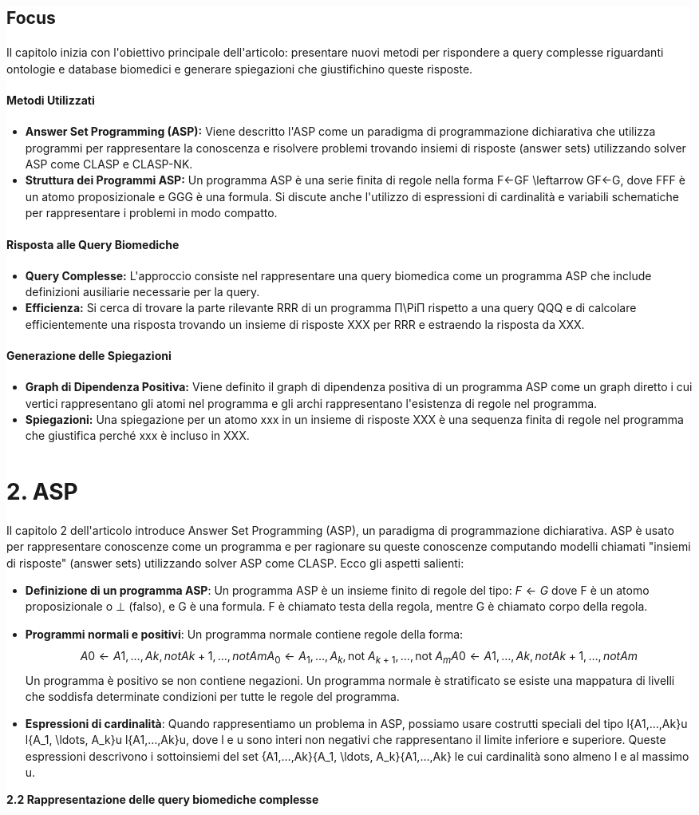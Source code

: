 ## Focus
Il capitolo inizia con l'obiettivo principale dell'articolo: presentare nuovi metodi per rispondere a query complesse riguardanti ontologie e database biomedici e generare spiegazioni che giustifichino queste risposte.

#### Metodi Utilizzati

- **Answer Set Programming (ASP):** Viene descritto l'ASP come un paradigma di programmazione dichiarativa che utilizza programmi per rappresentare la conoscenza e risolvere problemi trovando insiemi di risposte (answer sets) utilizzando solver ASP come CLASP e CLASP-NK.
- **Struttura dei Programmi ASP:** Un programma ASP è una serie finita di regole nella forma F←GF \leftarrow GF←G, dove FFF è un atomo proposizionale e GGG è una formula. Si discute anche l'utilizzo di espressioni di cardinalità e variabili schematiche per rappresentare i problemi in modo compatto.

#### Risposta alle Query Biomediche

- **Query Complesse:** L'approccio consiste nel rappresentare una query biomedica come un programma ASP che include definizioni ausiliarie necessarie per la query.
- **Efficienza:** Si cerca di trovare la parte rilevante RRR di un programma Π\PiΠ rispetto a una query QQQ e di calcolare efficientemente una risposta trovando un insieme di risposte XXX per RRR e estraendo la risposta da XXX.

#### Generazione delle Spiegazioni

- **Graph di Dipendenza Positiva:** Viene definito il graph di dipendenza positiva di un programma ASP come un graph diretto i cui vertici rappresentano gli atomi nel programma e gli archi rappresentano l'esistenza di regole nel programma.
- **Spiegazioni:** Una spiegazione per un atomo xxx in un insieme di risposte XXX è una sequenza finita di regole nel programma che giustifica perché xxx è incluso in XXX.

# 2. ASP
Il capitolo 2 dell'articolo introduce Answer Set Programming (ASP), un paradigma di programmazione dichiarativa. ASP è usato per rappresentare conoscenze come un programma e per ragionare su queste conoscenze computando modelli chiamati "insiemi di risposte" (answer sets) utilizzando solver ASP come CLASP. Ecco gli aspetti salienti:

- **Definizione di un programma ASP**: Un programma ASP è un insieme finito di regole del tipo: $F \leftarrow G$  dove F è un atomo proposizionale o ⊥ (falso), e G è una formula. F è chiamato testa della regola, mentre G è chiamato corpo della regola.
    
- **Programmi normali e positivi**: Un programma normale contiene regole della forma: $$A0←A1,…,Ak,not Ak+1,…,not AmA_0 \leftarrow A_1, \ldots, A_k, \text{not } A_{k+1}, \ldots, \text{not } A_mA0​←A1​,…,Ak​,not Ak+1​,…,not Am​$$ Un programma è positivo se non contiene negazioni. Un programma normale è stratificato se esiste una mappatura di livelli che soddisfa determinate condizioni per tutte le regole del programma.
    
- **Espressioni di cardinalità**: Quando rappresentiamo un problema in ASP, possiamo usare costrutti speciali del tipo l{A1,…,Ak}u l\{A_1, \ldots, A_k\}u l{A1​,…,Ak​}u, dove l e u sono interi non negativi che rappresentano il limite inferiore e superiore. Queste espressioni descrivono i sottoinsiemi del set {A1,…,Ak}\{A_1, \ldots, A_k\}{A1​,…,Ak​} le cui cardinalità sono almeno l e al massimo u.
    

**2.2 Rappresentazione delle query biomediche complesse**
